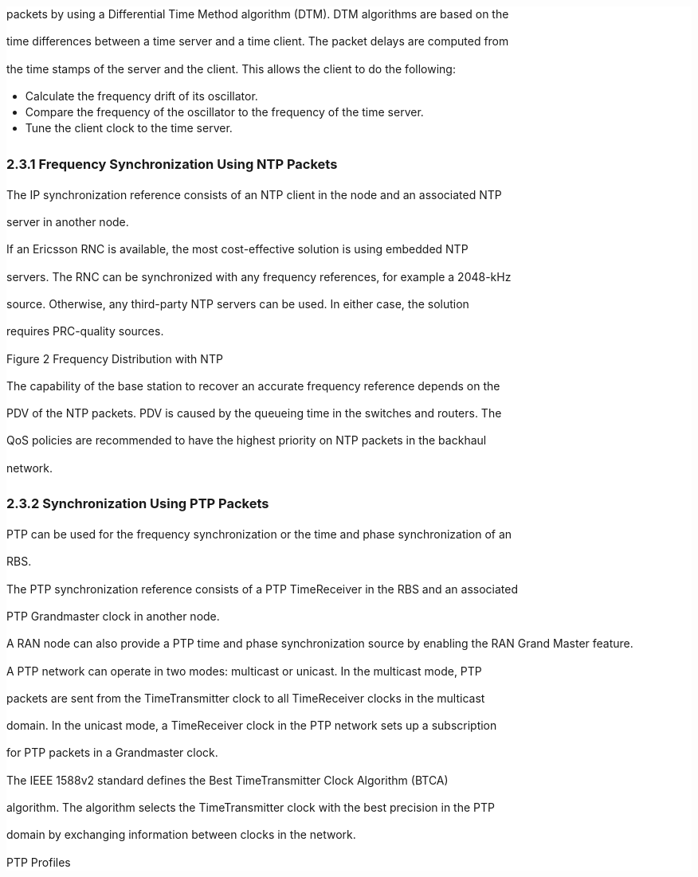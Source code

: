 packets by using a Differential Time Method algorithm (DTM). DTM algorithms are based on the

time differences between a time server and a time client. The packet delays are computed from

the time stamps of the server and the client. This allows the client to do the following:

- Calculate the frequency drift of its oscillator.
- Compare the frequency of the oscillator to the frequency of the time server.
- Tune the client clock to the time server.

### 2.3.1 Frequency Synchronization Using NTP Packets

The IP synchronization reference consists of an NTP client in the node and an associated NTP

server in another node.

If an Ericsson RNC is available, the most cost-effective solution is using embedded NTP

servers. The RNC can be synchronized with any frequency references, for example a 2048-kHz

source. Otherwise, any third-party NTP servers can be used. In either case, the solution

requires PRC-quality sources.

Figure 2   Frequency Distribution with NTP

The capability of the base station to recover an accurate frequency reference depends on the

PDV of the NTP packets. PDV is caused by the queueing time in the switches and routers. The

QoS policies are recommended to have the highest priority on NTP packets in the backhaul

network.

### 2.3.2 Synchronization Using PTP Packets

PTP can be used for the frequency synchronization or the time and phase synchronization of an

RBS.

The PTP synchronization reference consists of a PTP TimeReceiver in the RBS and an associated

PTP Grandmaster clock in another node.

A RAN node can also provide a PTP time and phase synchronization source by enabling the RAN Grand Master feature.

A PTP network can operate in two modes: multicast or unicast. In the multicast mode, PTP

packets are sent from the TimeTransmitter clock to all TimeReceiver clocks in the multicast

domain. In the unicast mode, a TimeReceiver clock in the PTP network sets up a subscription

for PTP packets in a Grandmaster clock.

The IEEE 1588v2 standard defines the Best TimeTransmitter Clock Algorithm (BTCA)

algorithm. The algorithm selects the TimeTransmitter clock with the best precision in the PTP

domain by exchanging information between clocks in the network.

PTP Profiles
